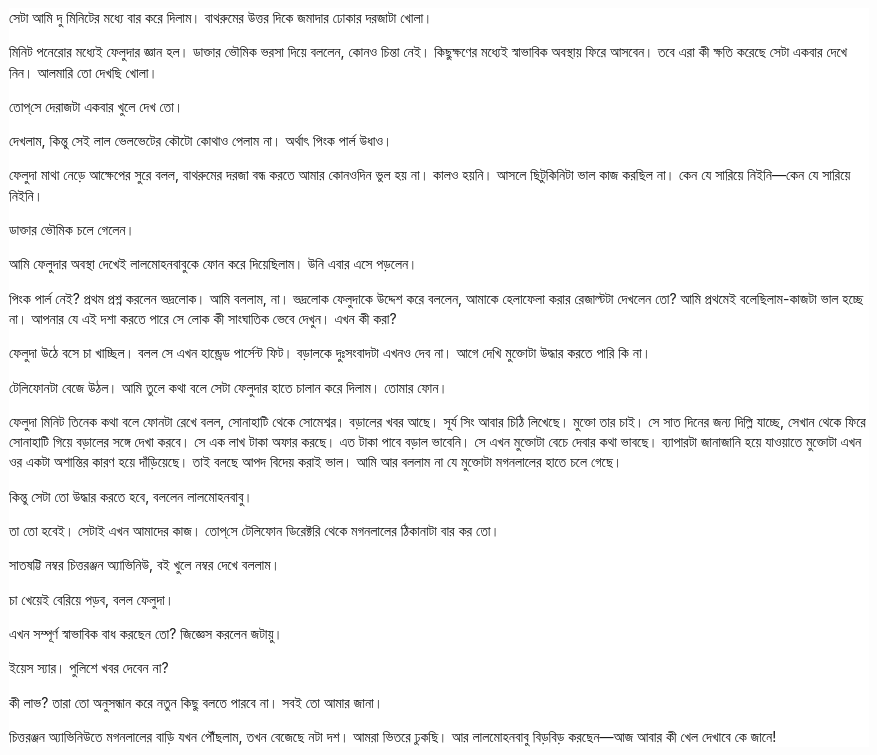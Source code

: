 
সেটা আমি দু মিনিটের মধ্যে বার করে দিলাম। বাথরুমের উত্তর দিকে জমাদার ঢোকার দরজাটা খোলা।


মিনিট পনেরোর মধ্যেই ফেলুদার জ্ঞান হল। ডাক্তার ভৌমিক ভরসা দিয়ে বললেন, কোনও চিন্তা নেই। কিছুক্ষণের মধ্যেই স্বাভাবিক অবস্থায় ফিরে আসবেন। তবে এরা কী ক্ষতি করেছে সেটা একবার দেখে নিন। আলমারি তো দেখছি খোলা।


তোপ্‌সে দেরাজটা একবার খুলে দেখ তো।


দেখলাম, কিন্তু সেই লাল ভেলভেটের কৌটো কোথাও পেলাম না। অর্থাৎ পিংক পার্ল উধাও।


ফেলুদা মাথা নেড়ে আক্ষেপের সুরে বলল, বাথরুমের দরজা বন্ধ করতে আমার কোনওদিন ভুল হয় না। কালও হয়নি। আসলে ছিটুকিনিটা ভাল কাজ করছিল না। কেন যে সারিয়ে নিইনি—কেন যে সারিয়ে নিইনি।


ডাক্তার ভৌমিক চলে গেলেন।


আমি ফেলুদার অবস্থা দেখেই লালমোহনবাবুকে ফোন করে দিয়েছিলাম। উনি এবার এসে পড়লেন।


পিংক পার্ল নেই? প্রথম প্রশ্ন করলেন ভদ্রলোক। আমি বললাম, না। ভদ্রলোক ফেলুদাকে উদ্দেশ করে বললেন, আমাকে হেলাফেলা করার রেজাল্টটা দেখলেন তো? আমি প্রথমেই বলেছিলাম-কাজটা ভাল হচ্ছে না। আপনার যে এই দশা করতে পারে সে লোক কী সাংঘাতিক ভেবে দেখুন। এখন কী করা?


ফেলুদা উঠে বসে চা খাচ্ছিল। বলল সে এখন হান্ড্রেড পার্সেন্ট ফিট। বড়ালকে দুঃসংবাদটা এখনও দেব না। আগে দেখি মুক্তোটা উদ্ধার করতে পারি কি না।


টেলিফোনটা বেজে উঠল। আমি তুলে কথা বলে সেটা ফেলুদার হাতে চালান করে দিলাম। তোমার ফোন।


ফেলুদা মিনিট তিনেক কথা বলে ফোনটা রেখে বলল, সোনাহাটি থেকে সোমেশ্বর। বড়ালের খবর আছে। সূর্য সিং আবার চিঠি লিখেছে। মুক্তো তার চাই। সে সাত দিনের জন্য দিল্লি যাচ্ছে, সেখান থেকে ফিরে সোনাহাটি গিয়ে বড়ালের সঙ্গে দেখা করবে। সে এক লাখ টাকা অফার করছে। এত টাকা পাবে বড়াল ভাবেনি। সে এখন মুক্তোটা বেচে দেবার কথা ভাবছে। ব্যাপারটা জানাজানি হয়ে যাওয়াতে মুক্তোটা এখন ওর একটা অশান্তির কারণ হয়ে দাঁড়িয়েছে। তাই বলছে আপদ বিদেয় করাই ভাল। আমি আর বললাম না যে মুক্তোটা মগনলালের হাতে চলে গেছে।


কিন্তু সেটা তো উদ্ধার করতে হবে, বললেন লালমোহনবাবু।


তা তো হবেই। সেটাই এখন আমাদের কাজ। তোপ্‌সে টেলিফোন ডিরেক্টরি থেকে মগনলালের ঠিকানাটা বার কর তো।


সাতষট্টি নম্বর চিত্তরঞ্জন অ্যাভিনিউ, বই খুলে নম্বর দেখে বললাম।


চা খেয়েই বেরিয়ে পড়ব, বলল ফেলুদা।


এখন সম্পূর্ণ স্বাভাবিক বাধ করছেন তো? জিজ্ঞেস করলেন জটায়ু।


ইয়েস স্যার। পুলিশে খবর দেবেন না?


কী লাভ? তারা তো অনুসন্ধান করে নতুন কিছু বলতে পারবে না। সবই তো আমার জানা।


চিত্তরঞ্জন অ্যাভিনিউতে মগনলালের বাড়ি যখন পৌঁছলাম, তখন বেজেছে নটা দশ। আমরা ভিতরে ঢুকছি। আর লালমোহনবাবু বিড়বিড় করছেন—আজ আবার কী খেল দেখাবে কে জানে!
